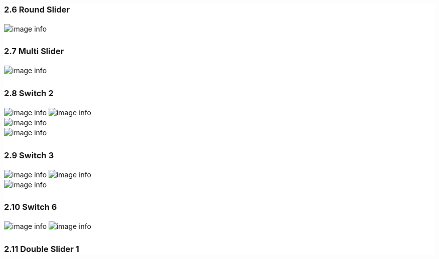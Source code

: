 <div id="roundslider1"/>

### 2.6 Round Slider

![image info](./pictures/roundslider11.png)

<div id="multislider1"/>

### 2.7 Multi Slider

![image info](./pictures/multislider1.png)

<div id="switch2"/>

### 2.8 Switch 2

![image info](./pictures/switch21.png)
![image info](./pictures/switch22.png)  
![image info](./pictures/switch21.gif)  
![image info](./pictures/switch22.gif)  

<div id="switch3"/>

### 2.9 Switch 3

![image info](./pictures/switch31.png)
![image info](./pictures/switch32.png)  
![image info](./pictures/switch31.gif)  


<div id="switch6"/>

### 2.10 Switch 6

![image info](./pictures/switch61.png)
![image info](./pictures/switch62.png)  

<div id="double1"/>

### 2.11 Double Slider 1
